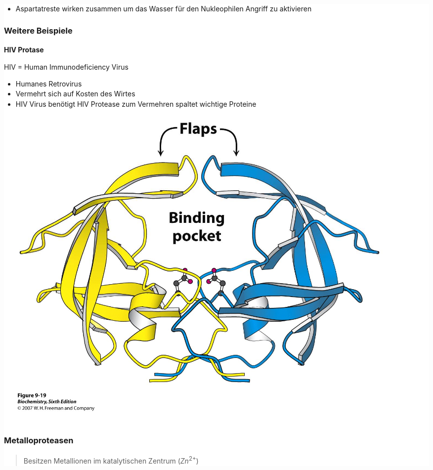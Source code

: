 + Aspartatreste wirken zusammen um das Wasser für den Nukleophilen Angriff zu aktivieren

### Weitere Beispiele

**HIV Protase** 

HIV = Human Immunodeficiency Virus

+ Humanes Retrovirus
+ Vermehrt sich auf Kosten des Wirtes
+ HIV Virus benötigt HIV Protease zum Vermehren spaltet wichtige Proteine

![dd9fbcd29b0f6253a4f44e0f2318aa89.png](./dd9fbcd29b0f6253a4f44e0f2318aa89.png)

### Metalloproteasen

> Besitzen Metallionen im katalytischen Zentrum $(Zn^{2+})$
